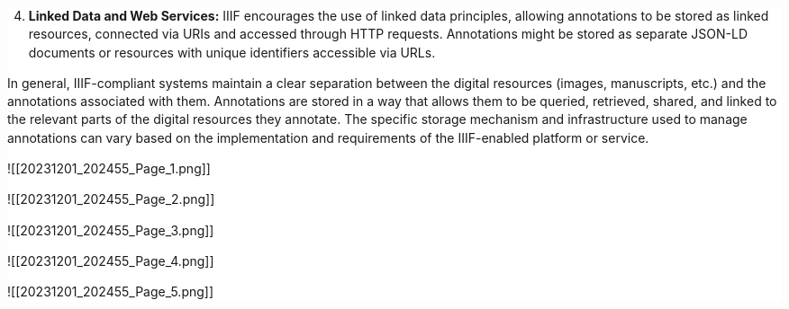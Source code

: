 4. **Linked Data and Web Services:** IIIF encourages the use of linked data principles, allowing annotations to be stored as linked resources, connected via URIs and accessed through HTTP requests. Annotations might be stored as separate JSON-LD documents or resources with unique identifiers accessible via URLs.

In general, IIIF-compliant systems maintain a clear separation between the digital resources (images, manuscripts, etc.) and the annotations associated with them. Annotations are stored in a way that allows them to be queried, retrieved, shared, and linked to the relevant parts of the digital resources they annotate. The specific storage mechanism and infrastructure used to manage annotations can vary based on the implementation and requirements of the IIIF-enabled platform or service.

![[20231201_202455_Page_1.png]]

![[20231201_202455_Page_2.png]]

![[20231201_202455_Page_3.png]]

![[20231201_202455_Page_4.png]]

![[20231201_202455_Page_5.png]]